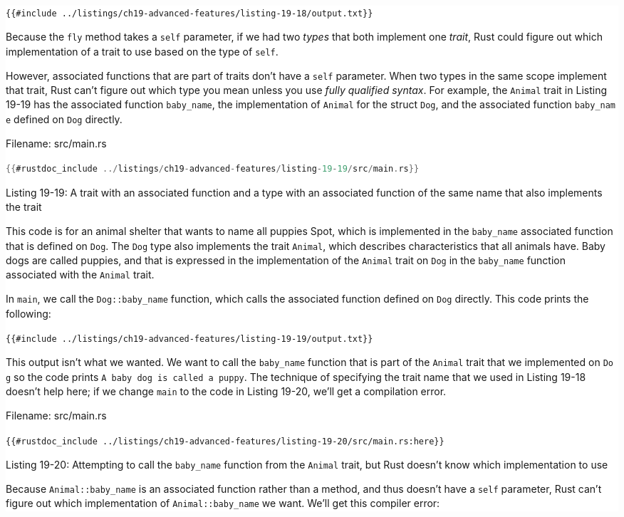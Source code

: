 ```console
{{#include ../listings/ch19-advanced-features/listing-19-18/output.txt}}
```

Because the `fly` method takes a `self` parameter, if we had two *types* that
both implement one *trait*, Rust could figure out which implementation of a
trait to use based on the type of `self`.

However, associated functions that are part of traits don’t have a `self`
parameter. When two types in the same scope implement that trait, Rust can’t
figure out which type you mean unless you use *fully qualified syntax*. For
example, the `Animal` trait in Listing 19-19 has the associated function
`baby_name`, the implementation of `Animal` for the struct `Dog`, and the
associated function `baby_name` defined on `Dog` directly.

<span class="filename">Filename: src/main.rs</span>

```rust
{{#rustdoc_include ../listings/ch19-advanced-features/listing-19-19/src/main.rs}}
```

<span class="caption">Listing 19-19: A trait with an associated function and a
type with an associated function of the same name that also implements the
trait</span>

This code is for an animal shelter that wants to name all puppies Spot, which
is implemented in the `baby_name` associated function that is defined on `Dog`.
The `Dog` type also implements the trait `Animal`, which describes
characteristics that all animals have. Baby dogs are called puppies, and that
is expressed in the implementation of the `Animal` trait on `Dog` in the
`baby_name` function associated with the `Animal` trait.

In `main`, we call the `Dog::baby_name` function, which calls the associated
function defined on `Dog` directly. This code prints the following:

```console
{{#include ../listings/ch19-advanced-features/listing-19-19/output.txt}}
```

This output isn’t what we wanted. We want to call the `baby_name` function that
is part of the `Animal` trait that we implemented on `Dog` so the code prints
`A baby dog is called a puppy`. The technique of specifying the trait name that
we used in Listing 19-18 doesn’t help here; if we change `main` to the code in
Listing 19-20, we’ll get a compilation error.

<span class="filename">Filename: src/main.rs</span>

```rust,ignore,does_not_compile
{{#rustdoc_include ../listings/ch19-advanced-features/listing-19-20/src/main.rs:here}}
```

<span class="caption">Listing 19-20: Attempting to call the `baby_name`
function from the `Animal` trait, but Rust doesn’t know which implementation to
use</span>

Because `Animal::baby_name` is an associated function rather than a method, and
thus doesn’t have a `self` parameter, Rust can’t figure out which
implementation of `Animal::baby_name` we want. We’ll get this compiler error:
